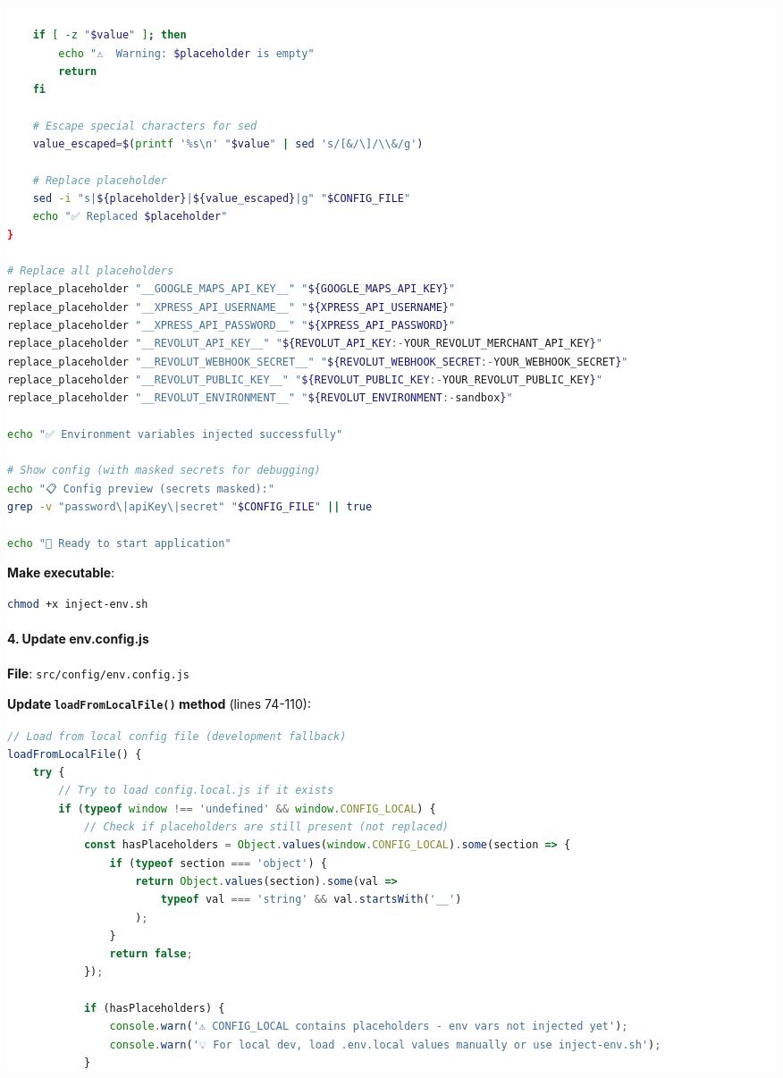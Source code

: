 ```bash

    if [ -z "$value" ]; then
        echo "⚠️  Warning: $placeholder is empty"
        return
    fi

    # Escape special characters for sed
    value_escaped=$(printf '%s\n' "$value" | sed 's/[&/\]/\\&/g')

    # Replace placeholder
    sed -i "s|${placeholder}|${value_escaped}|g" "$CONFIG_FILE"
    echo "✅ Replaced $placeholder"
}

# Replace all placeholders
replace_placeholder "__GOOGLE_MAPS_API_KEY__" "${GOOGLE_MAPS_API_KEY}"
replace_placeholder "__XPRESS_API_USERNAME__" "${XPRESS_API_USERNAME}"
replace_placeholder "__XPRESS_API_PASSWORD__" "${XPRESS_API_PASSWORD}"
replace_placeholder "__REVOLUT_API_KEY__" "${REVOLUT_API_KEY:-YOUR_REVOLUT_MERCHANT_API_KEY}"
replace_placeholder "__REVOLUT_WEBHOOK_SECRET__" "${REVOLUT_WEBHOOK_SECRET:-YOUR_WEBHOOK_SECRET}"
replace_placeholder "__REVOLUT_PUBLIC_KEY__" "${REVOLUT_PUBLIC_KEY:-YOUR_REVOLUT_PUBLIC_KEY}"
replace_placeholder "__REVOLUT_ENVIRONMENT__" "${REVOLUT_ENVIRONMENT:-sandbox}"

echo "✅ Environment variables injected successfully"

# Show config (with masked secrets for debugging)
echo "📋 Config preview (secrets masked):"
grep -v "password\|apiKey\|secret" "$CONFIG_FILE" || true

echo "🚀 Ready to start application"
```

**Make executable**:
```bash
chmod +x inject-env.sh
```

#### 4. Update env.config.js

**File**: `src/config/env.config.js`

**Update `loadFromLocalFile()` method** (lines 74-110):

```javascript
// Load from local config file (development fallback)
loadFromLocalFile() {
    try {
        // Try to load config.local.js if it exists
        if (typeof window !== 'undefined' && window.CONFIG_LOCAL) {
            // Check if placeholders are still present (not replaced)
            const hasPlaceholders = Object.values(window.CONFIG_LOCAL).some(section => {
                if (typeof section === 'object') {
                    return Object.values(section).some(val =>
                        typeof val === 'string' && val.startsWith('__')
                    );
                }
                return false;
            });

            if (hasPlaceholders) {
                console.warn('⚠️ CONFIG_LOCAL contains placeholders - env vars not injected yet');
                console.warn('💡 For local dev, load .env.local values manually or use inject-env.sh');
            }

```
